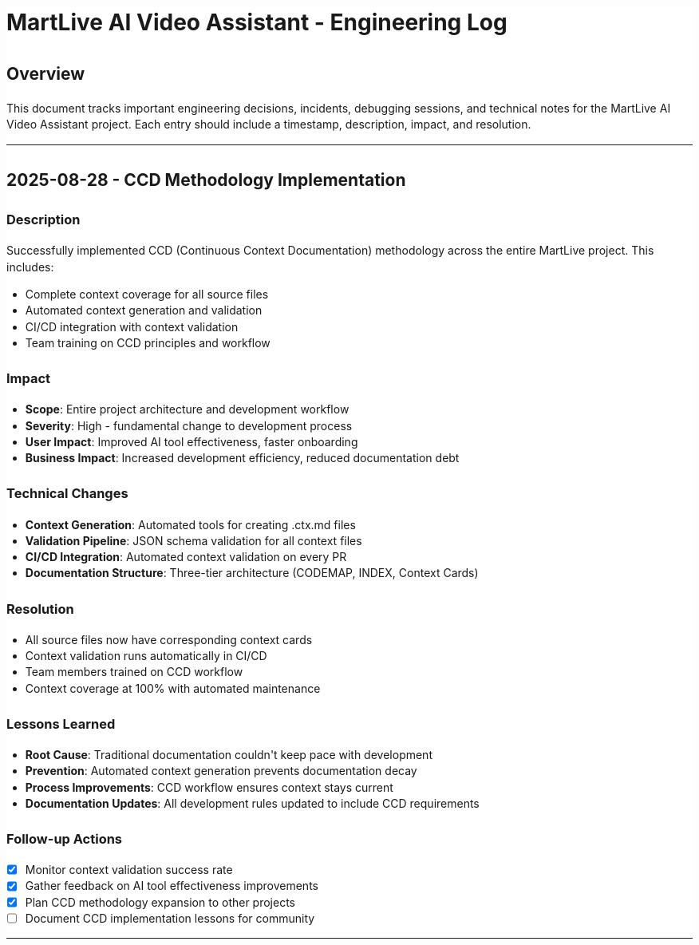 # MartLive AI Video Assistant - Engineering Log

## Overview
This document tracks important engineering decisions, incidents, debugging sessions, and technical notes for the MartLive AI Video Assistant project. Each entry should include a timestamp, description, impact, and resolution.

---

## 2025-08-28 - CCD Methodology Implementation

### Description
Successfully implemented CCD (Continuous Context Documentation) methodology across the entire MartLive project. This includes:
- Complete context coverage for all source files
- Automated context generation and validation
- CI/CD integration with context validation
- Team training on CCD principles and workflow

### Impact
- **Scope**: Entire project architecture and development workflow
- **Severity**: High - fundamental change to development process
- **User Impact**: Improved AI tool effectiveness, faster onboarding
- **Business Impact**: Increased development efficiency, reduced documentation debt

### Technical Changes
- **Context Generation**: Automated tools for creating .ctx.md files
- **Validation Pipeline**: JSON schema validation for all context files
- **CI/CD Integration**: Automated context validation on every PR
- **Documentation Structure**: Three-tier architecture (CODEMAP, INDEX, Context Cards)

### Resolution
- All source files now have corresponding context cards
- Context validation runs automatically in CI/CD
- Team members trained on CCD workflow
- Context coverage at 100% with automated maintenance

### Lessons Learned
- **Root Cause**: Traditional documentation couldn't keep pace with development
- **Prevention**: Automated context generation prevents documentation decay
- **Process Improvements**: CCD workflow ensures context stays current
- **Documentation Updates**: All development rules updated to include CCD requirements

### Follow-up Actions
- [x] Monitor context validation success rate
- [x] Gather feedback on AI tool effectiveness improvements
- [x] Plan CCD methodology expansion to other projects
- [ ] Document CCD implementation lessons for community

---